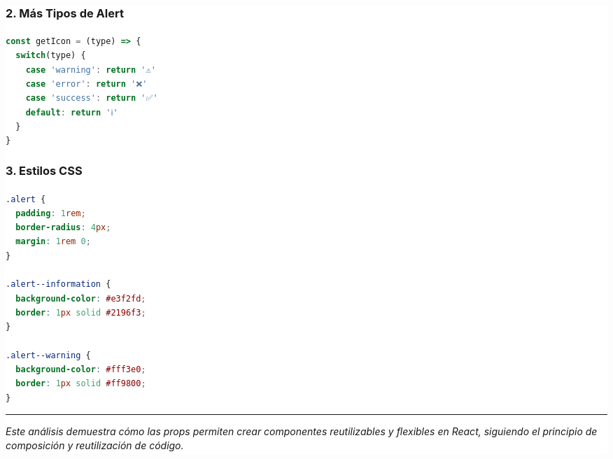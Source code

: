 ### 2. **Más Tipos de Alert**
```jsx
const getIcon = (type) => {
  switch(type) {
    case 'warning': return '⚠'
    case 'error': return '❌'
    case 'success': return '✅'
    default: return 'ℹ️'
  }
}
```

### 3. **Estilos CSS**
```css
.alert {
  padding: 1rem;
  border-radius: 4px;
  margin: 1rem 0;
}

.alert--information {
  background-color: #e3f2fd;
  border: 1px solid #2196f3;
}

.alert--warning {
  background-color: #fff3e0;
  border: 1px solid #ff9800;
}
```

---

*Este análisis demuestra cómo las props permiten crear componentes reutilizables y flexibles en React, siguiendo el principio de composición y reutilización de código.* 